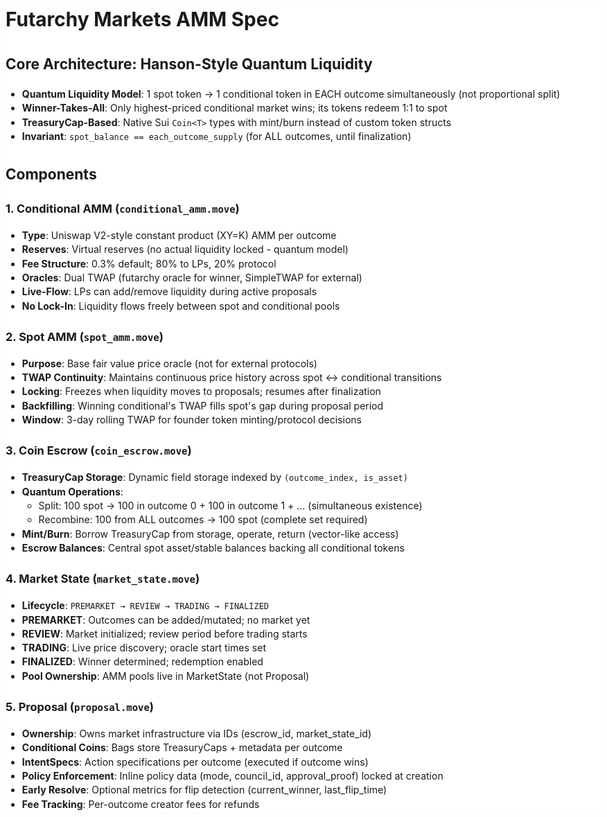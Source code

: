# Futarchy Markets AMM Spec

## Core Architecture: Hanson-Style Quantum Liquidity

- **Quantum Liquidity Model**: 1 spot token → 1 conditional token in EACH outcome simultaneously (not proportional split)
- **Winner-Takes-All**: Only highest-priced conditional market wins; its tokens redeem 1:1 to spot
- **TreasuryCap-Based**: Native Sui `Coin<T>` types with mint/burn instead of custom token structs
- **Invariant**: `spot_balance == each_outcome_supply` (for ALL outcomes, until finalization)

## Components

### 1. Conditional AMM (`conditional_amm.move`)
- **Type**: Uniswap V2-style constant product (XY=K) AMM per outcome
- **Reserves**: Virtual reserves (no actual liquidity locked - quantum model)
- **Fee Structure**: 0.3% default; 80% to LPs, 20% protocol
- **Oracles**: Dual TWAP (futarchy oracle for winner, SimpleTWAP for external)
- **Live-Flow**: LPs can add/remove liquidity during active proposals
- **No Lock-In**: Liquidity flows freely between spot and conditional pools

### 2. Spot AMM (`spot_amm.move`)
- **Purpose**: Base fair value price oracle (not for external protocols)
- **TWAP Continuity**: Maintains continuous price history across spot ↔ conditional transitions
- **Locking**: Freezes when liquidity moves to proposals; resumes after finalization
- **Backfilling**: Winning conditional's TWAP fills spot's gap during proposal period
- **Window**: 3-day rolling TWAP for founder token minting/protocol decisions

### 3. Coin Escrow (`coin_escrow.move`)
- **TreasuryCap Storage**: Dynamic field storage indexed by `(outcome_index, is_asset)`
- **Quantum Operations**:
  - Split: 100 spot → 100 in outcome 0 + 100 in outcome 1 + ... (simultaneous existence)
  - Recombine: 100 from ALL outcomes → 100 spot (complete set required)
- **Mint/Burn**: Borrow TreasuryCap from storage, operate, return (vector-like access)
- **Escrow Balances**: Central spot asset/stable balances backing all conditional tokens

### 4. Market State (`market_state.move`)
- **Lifecycle**: `PREMARKET → REVIEW → TRADING → FINALIZED`
- **PREMARKET**: Outcomes can be added/mutated; no market yet
- **REVIEW**: Market initialized; review period before trading starts
- **TRADING**: Live price discovery; oracle start times set
- **FINALIZED**: Winner determined; redemption enabled
- **Pool Ownership**: AMM pools live in MarketState (not Proposal)

### 5. Proposal (`proposal.move`)
- **Ownership**: Owns market infrastructure via IDs (escrow_id, market_state_id)
- **Conditional Coins**: Bags store TreasuryCaps + metadata per outcome
- **IntentSpecs**: Action specifications per outcome (executed if outcome wins)
- **Policy Enforcement**: Inline policy data (mode, council_id, approval_proof) locked at creation
- **Early Resolve**: Optional metrics for flip detection (current_winner, last_flip_time)
- **Fee Tracking**: Per-outcome creator fees for refunds
